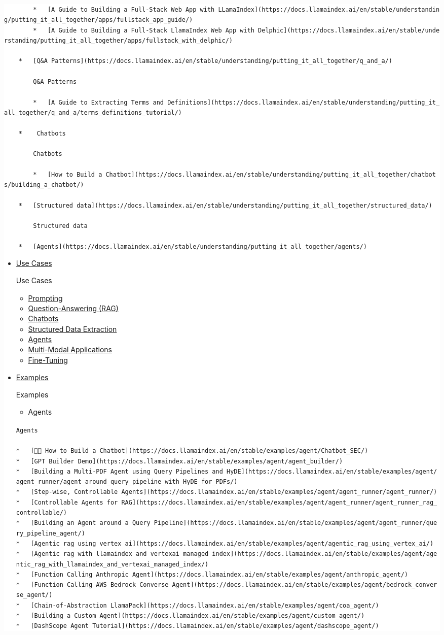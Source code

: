             *   [A Guide to Building a Full-Stack Web App with LLamaIndex](https://docs.llamaindex.ai/en/stable/understanding/putting_it_all_together/apps/fullstack_app_guide/)
            *   [A Guide to Building a Full-Stack LlamaIndex Web App with Delphic](https://docs.llamaindex.ai/en/stable/understanding/putting_it_all_together/apps/fullstack_with_delphic/)
            
        *   [Q&A Patterns](https://docs.llamaindex.ai/en/stable/understanding/putting_it_all_together/q_and_a/)
            
            Q&A Patterns
            
            *   [A Guide to Extracting Terms and Definitions](https://docs.llamaindex.ai/en/stable/understanding/putting_it_all_together/q_and_a/terms_definitions_tutorial/)
            
        *    Chatbots
            
            Chatbots
            
            *   [How to Build a Chatbot](https://docs.llamaindex.ai/en/stable/understanding/putting_it_all_together/chatbots/building_a_chatbot/)
            
        *   [Structured data](https://docs.llamaindex.ai/en/stable/understanding/putting_it_all_together/structured_data/)
            
            Structured data
            
        *   [Agents](https://docs.llamaindex.ai/en/stable/understanding/putting_it_all_together/agents/)
        
    
*   [Use Cases](https://docs.llamaindex.ai/en/stable/use_cases/)
    
    Use Cases
    
    *   [Prompting](https://docs.llamaindex.ai/en/stable/use_cases/prompting/)
    *   [Question-Answering (RAG)](https://docs.llamaindex.ai/en/stable/use_cases/q_and_a/)
    *   [Chatbots](https://docs.llamaindex.ai/en/stable/use_cases/chatbots/)
    *   [Structured Data Extraction](https://docs.llamaindex.ai/en/stable/use_cases/extraction/)
    *   [Agents](https://docs.llamaindex.ai/en/stable/use_cases/agents/)
    *   [Multi-Modal Applications](https://docs.llamaindex.ai/en/stable/use_cases/multimodal/)
    *   [Fine-Tuning](https://docs.llamaindex.ai/en/stable/use_cases/fine_tuning/)
    
*   [Examples](https://docs.llamaindex.ai/en/stable/examples/)
    
    Examples
    
    *    Agents
        
        Agents
        
        *   [💬🤖 How to Build a Chatbot](https://docs.llamaindex.ai/en/stable/examples/agent/Chatbot_SEC/)
        *   [GPT Builder Demo](https://docs.llamaindex.ai/en/stable/examples/agent/agent_builder/)
        *   [Building a Multi-PDF Agent using Query Pipelines and HyDE](https://docs.llamaindex.ai/en/stable/examples/agent/agent_runner/agent_around_query_pipeline_with_HyDE_for_PDFs/)
        *   [Step-wise, Controllable Agents](https://docs.llamaindex.ai/en/stable/examples/agent/agent_runner/agent_runner/)
        *   [Controllable Agents for RAG](https://docs.llamaindex.ai/en/stable/examples/agent/agent_runner/agent_runner_rag_controllable/)
        *   [Building an Agent around a Query Pipeline](https://docs.llamaindex.ai/en/stable/examples/agent/agent_runner/query_pipeline_agent/)
        *   [Agentic rag using vertex ai](https://docs.llamaindex.ai/en/stable/examples/agent/agentic_rag_using_vertex_ai/)
        *   [Agentic rag with llamaindex and vertexai managed index](https://docs.llamaindex.ai/en/stable/examples/agent/agentic_rag_with_llamaindex_and_vertexai_managed_index/)
        *   [Function Calling Anthropic Agent](https://docs.llamaindex.ai/en/stable/examples/agent/anthropic_agent/)
        *   [Function Calling AWS Bedrock Converse Agent](https://docs.llamaindex.ai/en/stable/examples/agent/bedrock_converse_agent/)
        *   [Chain-of-Abstraction LlamaPack](https://docs.llamaindex.ai/en/stable/examples/agent/coa_agent/)
        *   [Building a Custom Agent](https://docs.llamaindex.ai/en/stable/examples/agent/custom_agent/)
        *   [DashScope Agent Tutorial](https://docs.llamaindex.ai/en/stable/examples/agent/dashscope_agent/)